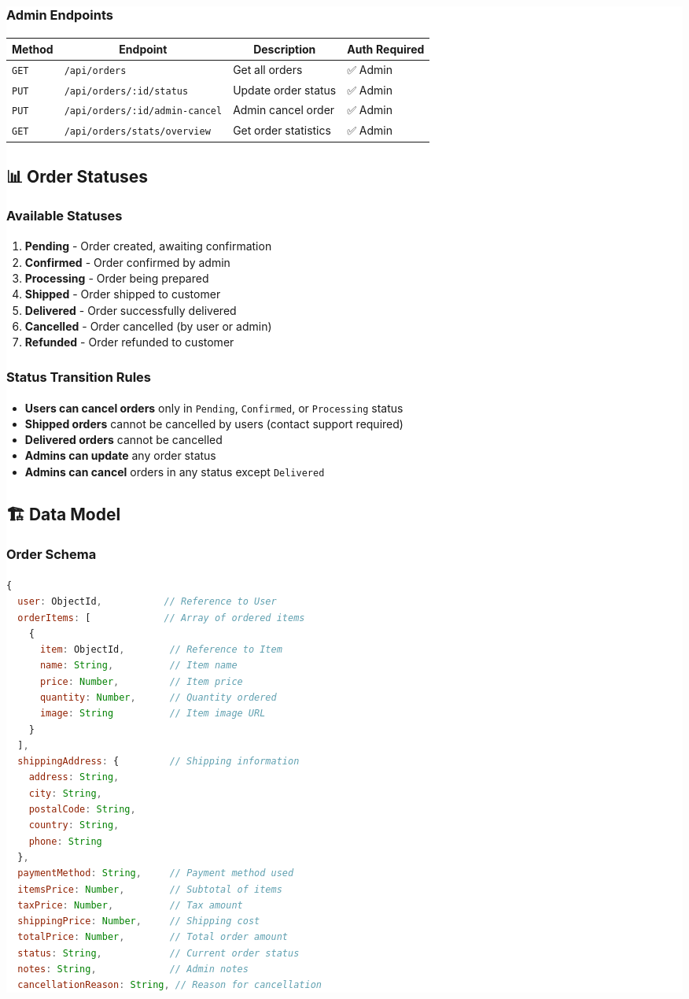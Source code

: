 ### **Admin Endpoints**

| Method | Endpoint                       | Description          | Auth Required |
| ------ | ------------------------------ | -------------------- | ------------- |
| `GET`  | `/api/orders`                  | Get all orders       | ✅ Admin      |
| `PUT`  | `/api/orders/:id/status`       | Update order status  | ✅ Admin      |
| `PUT`  | `/api/orders/:id/admin-cancel` | Admin cancel order   | ✅ Admin      |
| `GET`  | `/api/orders/stats/overview`   | Get order statistics | ✅ Admin      |

## 📊 **Order Statuses**

### **Available Statuses**

1. **Pending** - Order created, awaiting confirmation
2. **Confirmed** - Order confirmed by admin
3. **Processing** - Order being prepared
4. **Shipped** - Order shipped to customer
5. **Delivered** - Order successfully delivered
6. **Cancelled** - Order cancelled (by user or admin)
7. **Refunded** - Order refunded to customer

### **Status Transition Rules**

- **Users can cancel orders** only in `Pending`, `Confirmed`, or `Processing` status
- **Shipped orders** cannot be cancelled by users (contact support required)
- **Delivered orders** cannot be cancelled
- **Admins can update** any order status
- **Admins can cancel** orders in any status except `Delivered`

## 🏗️ **Data Model**

### **Order Schema**

```javascript
{
  user: ObjectId,           // Reference to User
  orderItems: [             // Array of ordered items
    {
      item: ObjectId,        // Reference to Item
      name: String,          // Item name
      price: Number,         // Item price
      quantity: Number,      // Quantity ordered
      image: String          // Item image URL
    }
  ],
  shippingAddress: {         // Shipping information
    address: String,
    city: String,
    postalCode: String,
    country: String,
    phone: String
  },
  paymentMethod: String,     // Payment method used
  itemsPrice: Number,        // Subtotal of items
  taxPrice: Number,          // Tax amount
  shippingPrice: Number,     // Shipping cost
  totalPrice: Number,        // Total order amount
  status: String,            // Current order status
  notes: String,             // Admin notes
  cancellationReason: String, // Reason for cancellation
```